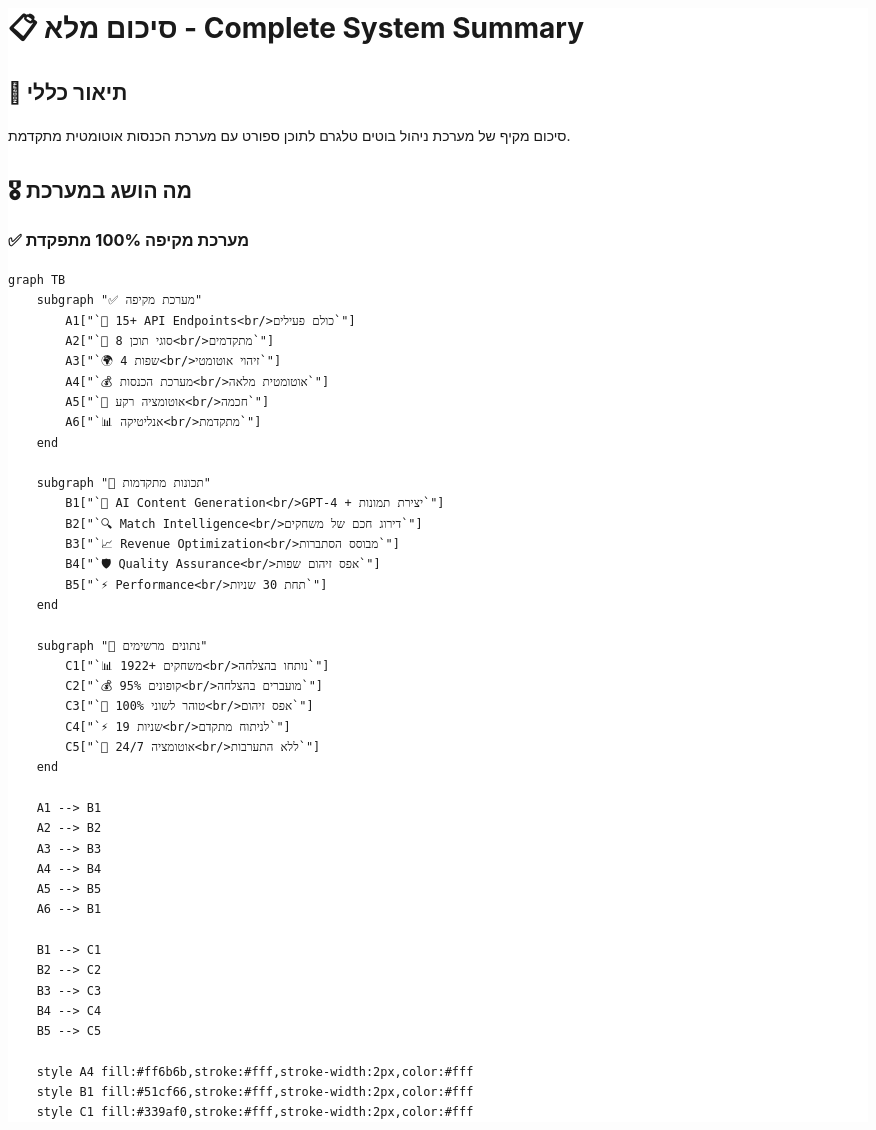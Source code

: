 # 📋 סיכום מלא - Complete System Summary

## 🎯 תיאור כללי
סיכום מקיף של מערכת ניהול בוטים טלגרם לתוכן ספורט עם מערכת הכנסות אוטומטית מתקדמת.

## 🎖️ מה הושג במערכת

### ✅ **מערכת מקיפה 100% מתפקדת**
```mermaid
graph TB
    subgraph "✅ מערכת מקיפה"
        A1["`🎯 15+ API Endpoints<br/>כולם פעילים`"]
        A2["`🎨 8 סוגי תוכן<br/>מתקדמים`"]
        A3["`🌍 4 שפות<br/>זיהוי אוטומטי`"]
        A4["`💰 מערכת הכנסות<br/>אוטומטית מלאה`"]
        A5["`🤖 אוטומציה רקע<br/>חכמה`"]
        A6["`📊 אנליטיקה<br/>מתקדמת`"]
    end
    
    subgraph "🎯 תכונות מתקדמות"
        B1["`🧠 AI Content Generation<br/>GPT-4 + יצירת תמונות`"]
        B2["`🔍 Match Intelligence<br/>דירוג חכם של משחקים`"]
        B3["`📈 Revenue Optimization<br/>מבוסס הסתברות`"]
        B4["`🛡️ Quality Assurance<br/>אפס זיהום שפות`"]
        B5["`⚡ Performance<br/>תחת 30 שניות`"]
    end
    
    subgraph "🚀 נתונים מרשימים"
        C1["`📊 1922+ משחקים<br/>נותחו בהצלחה`"]
        C2["`💰 95% קופונים<br/>מועברים בהצלחה`"]
        C3["`🎯 100% טוהר לשוני<br/>אפס זיהום`"]
        C4["`⚡ 19 שניות<br/>לניתוח מתקדם`"]
        C5["`🔄 24/7 אוטומציה<br/>ללא התערבות`"]
    end
    
    A1 --> B1
    A2 --> B2
    A3 --> B3
    A4 --> B4
    A5 --> B5
    A6 --> B1
    
    B1 --> C1
    B2 --> C2
    B3 --> C3
    B4 --> C4
    B5 --> C5
    
    style A4 fill:#ff6b6b,stroke:#fff,stroke-width:2px,color:#fff
    style B1 fill:#51cf66,stroke:#fff,stroke-width:2px,color:#fff
    style C1 fill:#339af0,stroke:#fff,stroke-width:2px,color:#fff
```
